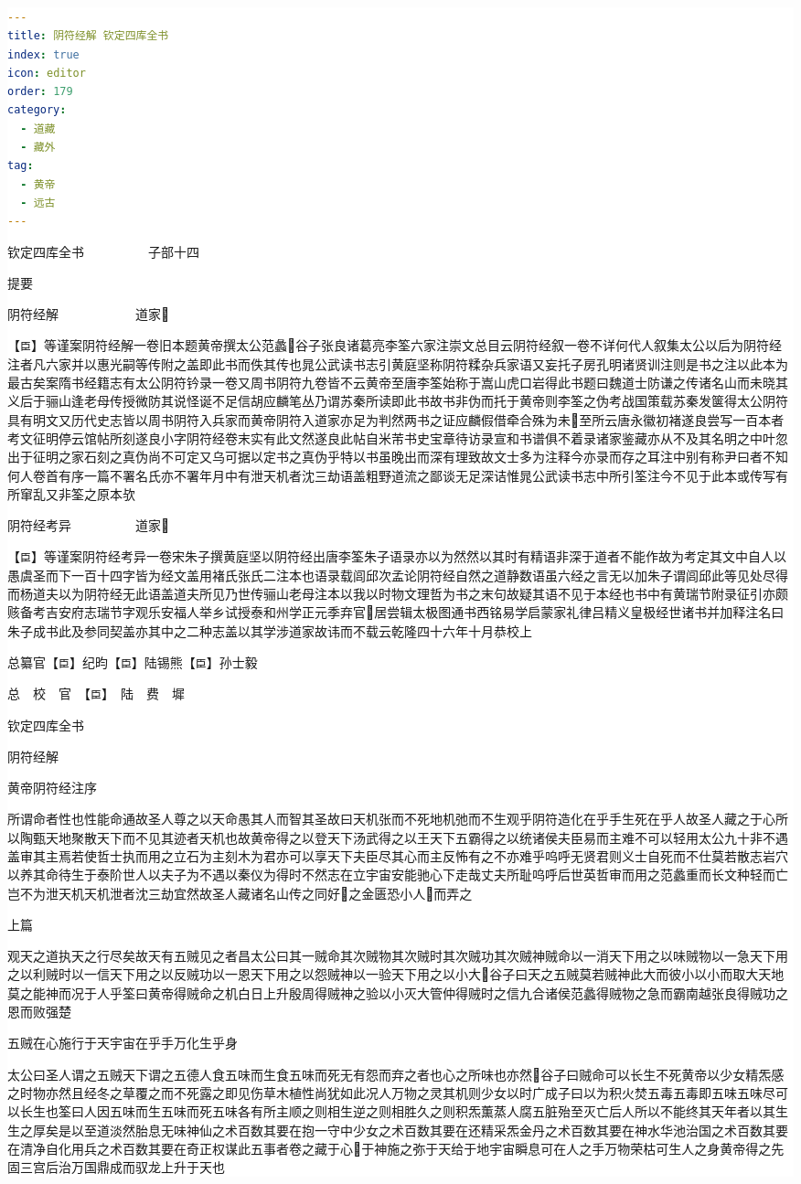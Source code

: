 ```yaml
---
title: 阴符经解 钦定四库全书
index: true
icon: editor
order: 179
category:
  - 道藏
  - 藏外
tag:
  - 黄帝
  - 远古
---
```


钦定四库全书　　　　　子部十四  

提要  

阴符经解　　　　　　道家  

【`臣`】等谨案阴符经解一卷旧本题黄帝撰太公范蠡谷子张良诸葛亮李筌六家注崇文总目云阴符经叙一卷不详何代人叙集太公以后为阴符经注者凡六家并以惠光嗣等传附之盖即此书而佚其传也晁公武读书志引黄庭坚称阴符糅杂兵家语又妄托子房孔明诸贤训注则是书之注以此本为最古矣案隋书经籍志有太公阴符钤录一卷又周书阴符九卷皆不云黄帝至唐李筌始称于嵩山虎口岩得此书题曰魏道士防谦之传诸名山而未晓其义后于骊山逢老母传授微防其说怪诞不足信胡应麟笔丛乃谓苏秦所读即此书故书非伪而托于黄帝则李筌之伪考战国策载苏秦发箧得太公阴符具有明文又历代史志皆以周书阴符入兵家而黄帝阴符入道家亦足为判然两书之证应麟假借牵合殊为未至所云唐永徽初褚遂良尝写一百本者考文征明停云馆帖所刻遂良小字阴符经卷末实有此文然遂良此帖自米芾书史宝章待访录宣和书谱俱不着录诸家鉴藏亦从不及其名明之中叶忽出于征明之家石刻之真伪尚不可定又乌可据以定书之真伪乎特以书虽晚出而深有理致故文士多为注释今亦录而存之耳注中别有称尹曰者不知何人卷首有序一篇不署名氏亦不署年月中有泄天机者沈三劫语盖粗野道流之鄙谈无足深诘惟晁公武读书志中所引筌注今不见于此本或传写有所窜乱又非筌之原本欤  

阴符经考异　　　　　道家  

【`臣`】等谨案阴符经考异一卷宋朱子撰黄庭坚以阴符经出唐李筌朱子语录亦以为然然以其时有精语非深于道者不能作故为考定其文中自人以愚虞圣而下一百十四字皆为经文盖用褚氏张氏二注本也语录载闾邱次孟论阴符经自然之道静数语虽六经之言无以加朱子谓闾邱此等见处尽得而杨道夫以为阴符经无此语盖道夫所见乃世传骊山老母注本以我以时物文理哲为书之末句故疑其语不见于本经也书中有黄瑞节附录征引亦颇赅备考吉安府志瑞节字观乐安福人举乡试授泰和州学正元季弃官居尝辑太极图通书西铭易学启蒙家礼律吕精义皇极经世诸书并加释注名曰朱子成书此及参同契盖亦其中之二种志盖以其学涉道家故讳而不载云乾隆四十六年十月恭校上  

总纂官【`臣`】纪昀【`臣`】陆锡熊【`臣`】孙士毅  

总　校　官　【`臣`】　陆　费　墀  

钦定四库全书  

阴符经解  

黄帝阴符经注序  

所谓命者性也性能命通故圣人尊之以天命愚其人而智其圣故曰天机张而不死地机弛而不生观乎阴符造化在乎手生死在乎人故圣人藏之于心所以陶甄天地聚散天下而不见其迹者天机也故黄帝得之以登天下汤武得之以王天下五霸得之以统诸侯夫臣易而主难不可以轻用太公九十非不遇盖审其主焉若使哲士执而用之立石为主刻木为君亦可以享天下夫臣尽其心而主反怖有之不亦难乎呜呼无贤君则义士自死而不仕莫若散志岩穴以养其命待生于泰阶世人以夫子为不遇以秦仪为得时不然志在立宇宙安能驰心下走哉丈夫所耻呜呼后世英哲审而用之范蠡重而长文种轻而亡岂不为泄天机天机泄者沈三劫宜然故圣人藏诸名山传之同好之金匮恐小人而弄之  

上篇  

观天之道执天之行尽矣故天有五贼见之者昌太公曰其一贼命其次贼物其次贼时其次贼功其次贼神贼命以一消天下用之以味贼物以一急天下用之以利贼时以一信天下用之以反贼功以一恩天下用之以怨贼神以一验天下用之以小大谷子曰天之五贼莫若贼神此大而彼小以小而取大天地莫之能神而况于人乎筌曰黄帝得贼命之机白日上升殷周得贼神之验以小灭大管仲得贼时之信九合诸侯范蠡得贼物之急而霸南越张良得贼功之恩而败强楚  

五贼在心施行于天宇宙在乎手万化生乎身  

太公曰圣人谓之五贼天下谓之五德人食五味而生食五味而死无有怨而弃之者也心之所味也亦然谷子曰贼命可以长生不死黄帝以少女精炁感之时物亦然且经冬之草覆之而不死露之即见伤草木植性尚犹如此况人万物之灵其机则少女以时广成子曰以为积火焚五毒五毒即五味五味尽可以长生也筌曰人因五味而生五味而死五味各有所主顺之则相生逆之则相胜久之则积炁薫蒸人腐五脏殆至灭亡后人所以不能终其天年者以其生生之厚矣是以至道淡然胎息无味神仙之术百数其要在抱一守中少女之术百数其要在还精采炁金丹之术百数其要在神水华池治国之术百数其要在清净自化用兵之术百数其要在奇正权谋此五事者卷之藏于心于神施之弥于天给于地宇宙瞬息可在人之手万物荣枯可生人之身黄帝得之先固三宫后治万国鼎成而驭龙上升于天也  
